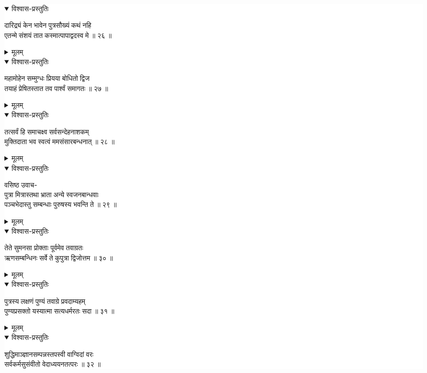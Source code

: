 
<details open><summary>विश्वास-प्रस्तुतिः</summary>

दारिद्र्यं केन भावेन पुत्रसौख्यं कथं नहि  
एतन्मे संशयं तात कस्मात्पापाद्वदस्व मे ॥ २६ ॥
</details>

<details><summary>मूलम्</summary></details>



<details open><summary>विश्वास-प्रस्तुतिः</summary>

महामोहेन सम्मुग्धः प्रियया बोधितो द्विज  
तयाहं प्रेषितस्तात तव पार्श्वं समागतः ॥ २७ ॥
</details>

<details><summary>मूलम्</summary></details>



<details open><summary>विश्वास-प्रस्तुतिः</summary>

तत्सर्वं हि समाचक्ष्व सर्वसन्देहनाशकम्  
मुक्तिदाता भव स्वत्वं ममसंसारबन्धनात् ॥ २८ ॥
</details>

<details><summary>मूलम्</summary></details>



<details open><summary>विश्वास-प्रस्तुतिः</summary>

वसिष्ठ उवाच-  
पुत्रा मित्रास्तथा भ्राता अन्ये स्वजनबान्धवाः  
पञ्चभेदास्तु सम्बन्धाः पुरुषस्य भवन्ति ते ॥ २९ ॥
</details>

<details><summary>मूलम्</summary></details>



<details open><summary>विश्वास-प्रस्तुतिः</summary>

तेते सुमनसा प्रोक्ताः पूर्वमेव तवाग्रतः  
ऋणसम्बन्धिनः सर्वे ते कुपुत्रा द्विजोत्तम ॥ ३० ॥
</details>

<details><summary>मूलम्</summary></details>



<details open><summary>विश्वास-प्रस्तुतिः</summary>

पुत्रस्य लक्षणं पुण्यं तवाग्रे प्रवदाम्यहम्  
पुण्यप्रसक्तो यस्यात्मा सत्यधर्मरतः सदा ॥ ३१ ॥
</details>

<details><summary>मूलम्</summary></details>



<details open><summary>विश्वास-प्रस्तुतिः</summary>

शुद्धिमाञ्ज्ञानसम्पन्नस्तपस्वी वाग्विदां वरः  
सर्वकर्मसुसंवीतो वेदाध्ययनतत्परः ॥ ३२ ॥
</details>
